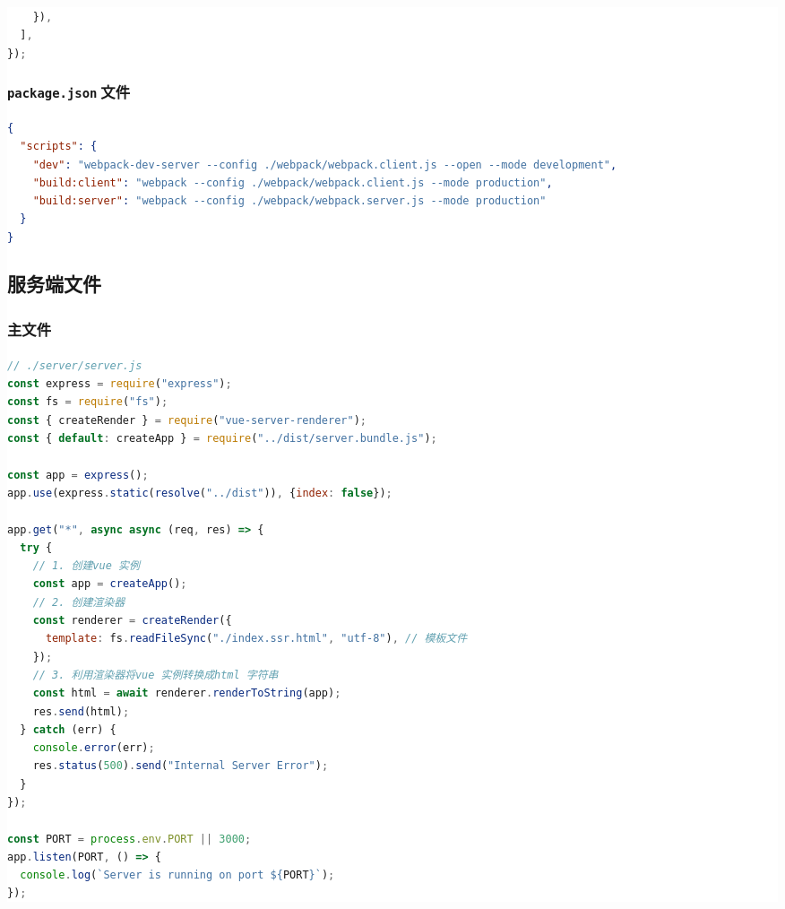 ```js
    }),
  ],
});
```

### `package.json` 文件

```json
{
  "scripts": {
    "dev": "webpack-dev-server --config ./webpack/webpack.client.js --open --mode development",
    "build:client": "webpack --config ./webpack/webpack.client.js --mode production",
    "build:server": "webpack --config ./webpack/webpack.server.js --mode production"
  }
}
```

## 服务端文件

### 主文件

```javascript
// ./server/server.js
const express = require("express");
const fs = require("fs");
const { createRender } = require("vue-server-renderer");
const { default: createApp } = require("../dist/server.bundle.js");

const app = express();
app.use(express.static(resolve("../dist")), {index: false});

app.get("*", async async (req, res) => {
  try {
    // 1. 创建vue 实例
    const app = createApp();
    // 2. 创建渲染器
    const renderer = createRender({
      template: fs.readFileSync("./index.ssr.html", "utf-8"), // 模板文件
    });
    // 3. 利用渲染器将vue 实例转换成html 字符串
    const html = await renderer.renderToString(app);
    res.send(html);
  } catch (err) {
    console.error(err);
    res.status(500).send("Internal Server Error");
  }
});

const PORT = process.env.PORT || 3000;
app.listen(PORT, () => {
  console.log(`Server is running on port ${PORT}`);
});
```
